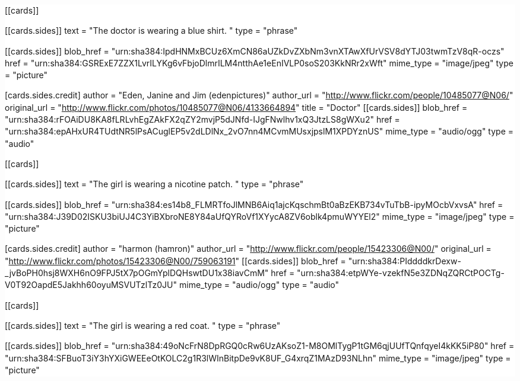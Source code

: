 [[cards]]

[[cards.sides]]
text = "The doctor is wearing a blue shirt. "
type = "phrase"

[[cards.sides]]
blob_href = "urn:sha384:IpdHNMxBCUz6XmCN86aUZkDvZXbNm3vnXTAwXfUrVSV8dYTJ03twmTzV8qR-oczs"
href = "urn:sha384:GSRExE7ZZX1LvrILYKg6vFbjoDlmrILM4ntthAe1eEnIVLP0soS203KkNRr2xWft"
mime_type = "image/jpeg"
type = "picture"

[cards.sides.credit]
author = "Eden, Janine and Jim (edenpictures)"
author_url = "http://www.flickr.com/people/10485077@N06/"
original_url = "http://www.flickr.com/photos/10485077@N06/4133664894"
title = "Doctor"
[[cards.sides]]
blob_href = "urn:sha384:rFOAiDU8KA8fLRLvhEgZAkFX2qZY2mvjP5dJNfd-IJgFNwlhv1xQ3JtzLS8gWXu2"
href = "urn:sha384:epAHxUR4TUdtNR5lPsACuglEP5v2dLDlNx_2vO7nn4MCvmMUsxjpslM1XPDYznUS"
mime_type = "audio/ogg"
type = "audio"

[[cards]]

[[cards.sides]]
text = "The girl is wearing a nicotine patch. "
type = "phrase"

[[cards.sides]]
blob_href = "urn:sha384:es14b8_FLMRTfoJlMNB6Aiq1ajcKqschmBt0aBzEKB734vTuTbB-ipyMOcbVxvsA"
href = "urn:sha384:J39D02ISKU3biUJ4C3YiBXbroNE8Y84aUfQYRoVf1XYycA8ZV6oblk4pmuWYYEl2"
mime_type = "image/jpeg"
type = "picture"

[cards.sides.credit]
author = "harmon (hamron)"
author_url = "http://www.flickr.com/people/15423306@N00/"
original_url = "http://www.flickr.com/photos/15423306@N00/759063191"
[[cards.sides]]
blob_href = "urn:sha384:PIddddkrDexw-_jvBoPH0hsj8WXH6nO9FPJ5tX7pOGmYplDQHswtDU1x38iavCmM"
href = "urn:sha384:etpWYe-vzekfN5e3ZDNqZQRCtPOCTg-V0T92OapdE5Jakhh60oyuMSVUTzlTz0JU"
mime_type = "audio/ogg"
type = "audio"

[[cards]]

[[cards.sides]]
text = "The girl is wearing a red coat. "
type = "phrase"

[[cards.sides]]
blob_href = "urn:sha384:49oNcFrN8DpRGQ0cRw6UzAKsoZ1-M8OMlTygP1tGM6qjUUfTQnfqyeI4kKK5iP80"
href = "urn:sha384:SFBuoT3iY3hYXiGWEEeOtKOLC2g1R3lWInBitpDe9vK8UF_G4xrqZ1MAzD93NLhn"
mime_type = "image/jpeg"
type = "picture"
